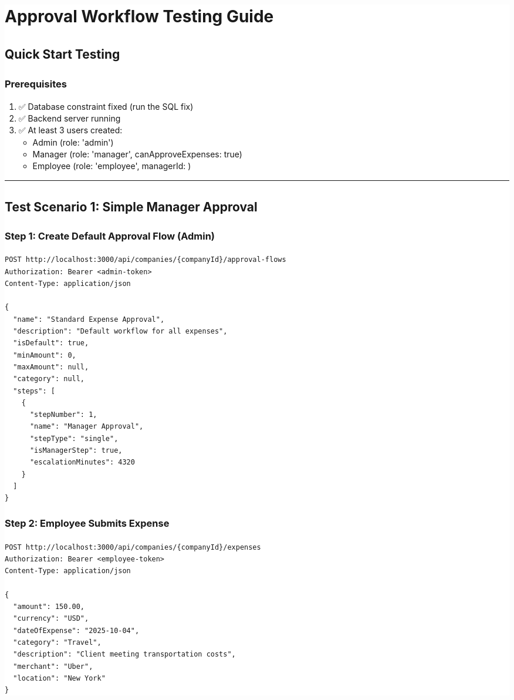 # Approval Workflow Testing Guide

## Quick Start Testing

### Prerequisites
1. ✅ Database constraint fixed (run the SQL fix)
2. ✅ Backend server running
3. ✅ At least 3 users created:
   - Admin (role: 'admin')
   - Manager (role: 'manager', canApproveExpenses: true)
   - Employee (role: 'employee', managerId: <manager-id>)

---

## Test Scenario 1: Simple Manager Approval

### Step 1: Create Default Approval Flow (Admin)
```http
POST http://localhost:3000/api/companies/{companyId}/approval-flows
Authorization: Bearer <admin-token>
Content-Type: application/json

{
  "name": "Standard Expense Approval",
  "description": "Default workflow for all expenses",
  "isDefault": true,
  "minAmount": 0,
  "maxAmount": null,
  "category": null,
  "steps": [
    {
      "stepNumber": 1,
      "name": "Manager Approval",
      "stepType": "single",
      "isManagerStep": true,
      "escalationMinutes": 4320
    }
  ]
}
```

### Step 2: Employee Submits Expense
```http
POST http://localhost:3000/api/companies/{companyId}/expenses
Authorization: Bearer <employee-token>
Content-Type: application/json

{
  "amount": 150.00,
  "currency": "USD",
  "dateOfExpense": "2025-10-04",
  "category": "Travel",
  "description": "Client meeting transportation costs",
  "merchant": "Uber",
  "location": "New York"
}
```
